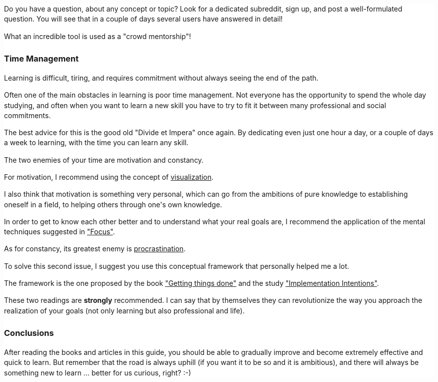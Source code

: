 Do you have a question, about any concept or topic? Look for a dedicated subreddit, sign up, and post a well-formulated question. You will see that in a couple of days several users have answered in detail!

What an incredible tool is used as a "crowd mentorship"!

### Time Management

Learning is difficult, tiring, and requires commitment without always seeing the end of the path. 

Often one of the main obstacles in learning is poor time management. Not everyone has the opportunity to spend the whole day studying, and often when you want to learn a new skill you have to try to fit it between many professional and social commitments. 

The best advice for this is the good old "Divide et Impera" once again. By dedicating even just one hour a day, or a couple of days a week to learning, with the time you can learn any skill. 

The two enemies of your time are motivation and constancy.

For motivation, I recommend using the concept of [visualization](https://www.mindtosucceed.com/Self-Motivation-Techniques.html).

I also think that motivation is something very personal, which can go from the ambitions of pure knowledge to establishing oneself in a field, to helping others through one's own knowledge. 

In order to get to know each other better and to understand what your real goals are, I recommend the application of the mental techniques suggested in ["Focus"](https://www.amazon.it/Focusing-Interrogare-corpo-cambiare-psiche/dp/883401359X/ref=sr_1_1=sr_1_1?adgrpid=58054156452&gclid=Cj0KCQjwyLDpBRCxARIsAEENsrKKCP5IZoBA6V5TOmr2X8Hivx-JvdX6ygZIt9YPjBt8EIOaJPVq6ZoaAqGnEALw_wcB&hvadid=255222382232&hvdev=c&hvlocphy=20550&hvnetw=g&hvpos=1t1&hvqmt=e&hvrand=1997028069562624827&hvtargid=kwd-301509732701&hydadcr=4935_1800296&keywords=focusing&qid=1563195460&s=gateway&sr=8-1).

As for constancy, its greatest enemy is [procrastination](https://www.youtube.com/watch?v=arj7oStGLkU&t=36s=arj7oStGLkU&t=36s).

To solve this second issue, I suggest you use this conceptual framework that personally helped me a lot. 

The framework is the one proposed by the book ["Getting things done"](https://it.wikipedia.org/wiki/Detto,_fatto,_fatto!) and the study ["Implementation Intentions"](https://pdfs.semanticscholar.org/4c21/6c0ceeef2e2745d113c77a417133c2084dd9.pdf). 

These two readings are **strongly** recommended. I can say that by themselves they can revolutionize the way you approach the realization of your goals (not only learning but also professional and life).

### Conclusions

After reading the books and articles in this guide, you should be able to gradually improve and become extremely effective and quick to learn. 
But remember that the road is always uphill (if you want it to be so and it is ambitious), and there will always be something new to learn ... better for us curious, right? :-)

